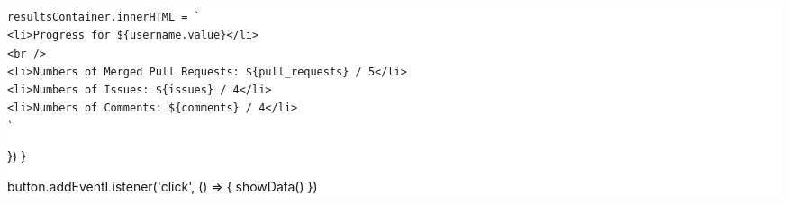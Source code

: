     resultsContainer.innerHTML = `
    <li>Progress for ${username.value}</li>
    <br />
    <li>Numbers of Merged Pull Requests: ${pull_requests} / 5</li>
    <li>Numbers of Issues: ${issues} / 4</li>
    <li>Numbers of Comments: ${comments} / 4</li>
    `
  })
}

button.addEventListener('click', () => {
  showData()
})
</script>
